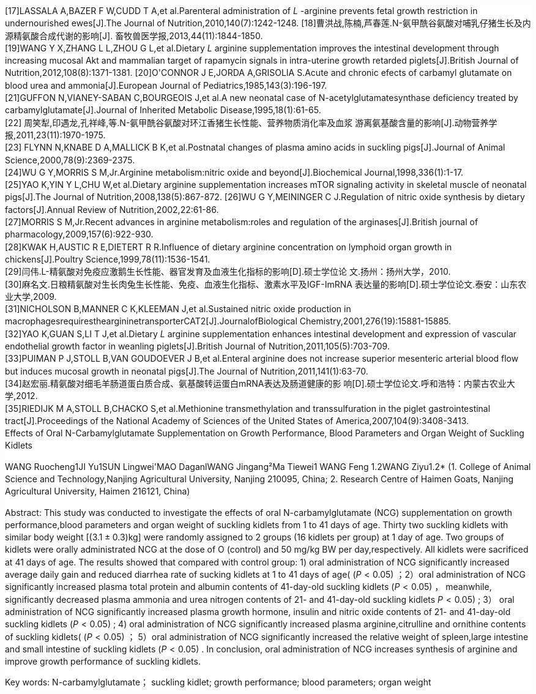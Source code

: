 [17]LASSALA A,BAZER F W,CUDD T A,et al.Parenteral administration of $L$ -arginine prevents fetal growth restriction in undernourished ewes[J].The Journal of Nutrition,2010,140(7):1242-1248. [18]曹洪战,陈楠,芦春莲.N-氨甲酰谷氨酸对哺乳仔猪生长及内源精氨酸合成代谢的影响[J]. 畜牧兽医学报,2013,44(11):1844-1850.   
[19]WANG Y X,ZHANG L L,ZHOU G L,et al.Dietary $L$ arginine supplementation improves the intestinal development through increasing mucosal Akt and mammalian target of rapamycin signals in intra-uterine growth retarded piglets[J].British Journal of Nutrition,2012,108(8):1371-1381. [20]O'CONNOR J E,JORDA A,GRISOLIA S.Acute and chronic efects of carbamyl glutamate on blood urea and ammonia[J].European Journal of Pediatrics,1985,143(3):196-197.   
[21]GUFFON N,VIANEY-SABAN C,BOURGEOIS J,et al.A new neonatal case of N-acetylglutamatesynthase deficiency treated by carbamylglutamate[J].Journal of Inherited Metabolic Disease,1995,18(1):61-65.   
[22] 周笑犁,印遇龙,孔祥峰,等.N-氨甲酰谷氨酸对环江香猪生长性能、营养物质消化率及血浆 游离氨基酸含量的影响[J].动物营养学报,2011,23(11):1970-1975.   
[23] FLYNN N,KNABE D A,MALLICK B K,et al.Postnatal changes of plasma amino acids in suckling pigs[J].Journal of Animal Science,2000,78(9):2369-2375.   
[24]WU G Y,MORRIS S M,Jr.Arginine metabolism:nitric oxide and beyond[J].Biochemical Journal,1998,336(1):1-17.   
[25]YAO K,YIN Y L,CHU W,et al.Dietary arginine supplementation increases mTOR signaling activity in skeletal muscle of neonatal pigs[J].The Journal of Nutrition,2008,138(5):867-872. [26]WU G Y,MEININGER C J.Regulation of nitric oxide synthesis by dietary factors[J].Annual Review of Nutrition,2002,22:61-86.   
[27]MORRIS S M,Jr.Recent advances in arginine metabolism:roles and regulation of the arginases[J].British journal of pharmacology,2009,157(6):922-930.   
[28]KWAK H,AUSTIC R E,DIETERT R R.Influence of dietary arginine concentration on lymphoid organ growth in chickens[J].Poultry Science,1999,78(11):1536-1541.   
[29]闫伟.L-精氨酸对免疫应激鹅生长性能、器官发育及血液生化指标的影响[D].硕士学位论 文.扬州：扬州大学，2010.   
[30]麻名文.日粮精氨酸对生长肉兔生长性能、免疫、血液生化指标、激素水平及IGF-ImRNA 表达量的影响[D].硕士学位论文.泰安：山东农业大学,2009.   
[31]NICHOLSON B,MANNER C K,KLEEMAN J,et al.Sustained nitric oxide production in macrophagesrequirestheargininetransporterCAT2[J].JournalofBiological Chemistry,2001,276(19):15881-15885.   
[32]YAO K,GUAN S,LI T J,et al.Dietary $L$ arginine supplementation enhances intestinal development and expression of vascular endothelial growth factor in weanling piglets[J].British Journal of Nutrition,2011,105(5):703-709.   
[33]PUIMAN P J,STOLL B,VAN GOUDOEVER J B,et al.Enteral arginine does not increase superior mesenteric arterial blood flow but induces mucosal growth in neonatal pigs[J].The Journal of Nutrition,2011,141(1):63-70.   
[34]赵宏丽.精氨酸对细毛羊肠道蛋白质合成、氨基酸转运蛋白mRNA表达及肠道健康的影 响[D].硕士学位论文.呼和浩特：内蒙古农业大学,2012.   
[35]RIEDIJK M A,STOLL B,CHACKO S,et al.Methionine transmethylation and transsulfuration in the piglet gastrointestinal tract[J].Proceedings of the National Academy of Sciences of the United States of America,2007,104(9):3408-3413.   
Effects of Oral N-Carbamylglutamate Supplementation on Growth Performance, Blood Parameters and Organ Weight of Suckling Kidlets

WANG Ruocheng1JI Yu1SUN Lingwei'MAO DaganlWANG Jingang²Ma Tiewei1 WANG Feng 1.2WANG Ziyu1.2\* (1. College of Animal Science and Technology,Nanjing Agricultural University, Nanjing 210095, China; 2. Research Centre of Haimen Goats, Nanjing Agricultural University, Haimen 216121, China)

Abstract: This study was conducted to investigate the effects of oral N-carbamylglutamate (NCG) supplementation on growth performance,blood parameters and organ weight of suckling kidlets from 1 to 41 days of age. Thirty two suckling kidlets with similar body weight $[ ( 3 . 1 { \pm } 0 . 3 ) \mathrm { k g } ]$ were randomly assigned to 2 groups (16 kidlets per group) at 1 day of age. Two groups of kidlets were orally administrated NCG at the dose of O (control) and $5 0 ~ \mathrm { m g / k g }$ BW per day,respectively. All kidlets were sacrificed at 41 days of age. The results showed that compared with control group: 1) oral administration of NCG significantly increased average daily gain and reduced diarrhea rate of sucking kidlets at 1 to 41 days of age( $( P { < } 0 . 0 5 )$ ；2）oral administration of NCG significantly increased plasma total protein and albumin contents of 41-day-old suckling kidlets $( P { < } 0 . 0 5 )$ ， meanwhile, significantly decreased plasma ammonia and urea nitrogen contents of 21- and 41-day-old suckling kidlets $P { < } 0 . 0 5 )$ ; 3） oral administration of NCG significantly increased plasma growth hormone, insulin and nitric oxide contents of 21- and 41-day-old suckling kidlets $( P { < } 0 . 0 5 )$ ; 4) oral administration of NCG significantly increased plasma arginine,citrulline and ornithine contents of suckling kidlets( $( P { < } 0 . 0 5 )$ ； 5）oral administration of NCG significantly increased the relative weight of spleen,large intestine and small intestine of suckling kidlets $( P { < } 0 . 0 5 )$ . In conclusion, oral administration of NCG increases synthesis of arginine and improve growth performance of suckling kidlets.

Key words: N-carbamylglutamate； suckling kidlet; growth performance; blood parameters; organ weight